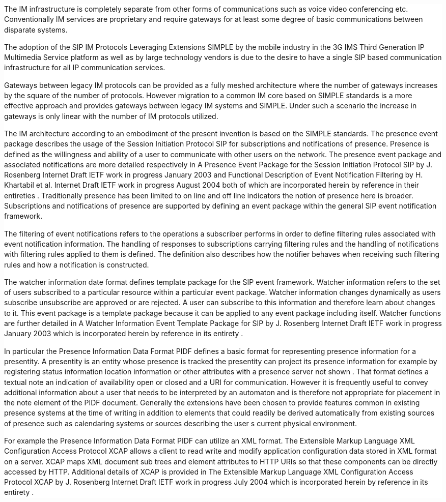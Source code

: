The IM infrastructure is completely separate from other forms of communications such as voice video conferencing etc. Conventionally IM services are proprietary and require gateways for at least some degree of basic communications between disparate systems.

The adoption of the SIP IM Protocols Leveraging Extensions SIMPLE by the mobile industry in the 3G IMS Third Generation IP Multimedia Service platform as well as by large technology vendors is due to the desire to have a single SIP based communication infrastructure for all IP communication services.

Gateways between legacy IM protocols can be provided as a fully meshed architecture where the number of gateways increases by the square of the number of protocols. However migration to a common IM core based on SIMPLE standards is a more effective approach and provides gateways between legacy IM systems and SIMPLE. Under such a scenario the increase in gateways is only linear with the number of IM protocols utilized.

The IM architecture according to an embodiment of the present invention is based on the SIMPLE standards. The presence event package describes the usage of the Session Initiation Protocol SIP for subscriptions and notifications of presence. Presence is defined as the willingness and ability of a user to communicate with other users on the network. The presence event package and associated notifications are more detailed respectively in A Presence Event Package for the Session Initiation Protocol SIP by J. Rosenberg Internet Draft IETF work in progress January 2003 and Functional Description of Event Notification Filtering by H. Khartabil et al. Internet Draft IETF work in progress August 2004 both of which are incorporated herein by reference in their entireties . Traditionally presence has been limited to on line and off line indicators the notion of presence here is broader. Subscriptions and notifications of presence are supported by defining an event package within the general SIP event notification framework.

The filtering of event notifications refers to the operations a subscriber performs in order to define filtering rules associated with event notification information. The handling of responses to subscriptions carrying filtering rules and the handling of notifications with filtering rules applied to them is defined. The definition also describes how the notifier behaves when receiving such filtering rules and how a notification is constructed.

The watcher information date format defines template package for the SIP event framework. Watcher information refers to the set of users subscribed to a particular resource within a particular event package. Watcher information changes dynamically as users subscribe unsubscribe are approved or are rejected. A user can subscribe to this information and therefore learn about changes to it. This event package is a template package because it can be applied to any event package including itself. Watcher functions are further detailed in A Watcher Information Event Template Package for SIP by J. Rosenberg Internet Draft IETF work in progress January 2003 which is incorporated herein by reference in its entirety .

In particular the Presence Information Data Format PIDF defines a basic format for representing presence information for a presentity. A presentity is an entity whose presence is tracked the presentity can project its presence information for example by registering status information location information or other attributes with a presence server not shown . That format defines a textual note an indication of availability open or closed and a URI for communication. However it is frequently useful to convey additional information about a user that needs to be interpreted by an automaton and is therefore not appropriate for placement in the note element of the PIDF document. Generally the extensions have been chosen to provide features common in existing presence systems at the time of writing in addition to elements that could readily be derived automatically from existing sources of presence such as calendaring systems or sources describing the user s current physical environment.

For example the Presence Information Data Format PIDF can utilize an XML format. The Extensible Markup Language XML Configuration Access Protocol XCAP allows a client to read write and modify application configuration data stored in XML format on a server. XCAP maps XML document sub trees and element attributes to HTTP URIs so that these components can be directly accessed by HTTP. Additional details of XCAP is provided in The Extensible Markup Language XML Configuration Access Protocol XCAP by J. Rosenberg Internet Draft IETF work in progress July 2004 which is incorporated herein by reference in its entirety .
